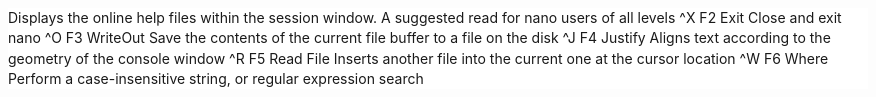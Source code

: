 <td>Displays the online help files within the session window. A suggested read for nano users of all levels</td>

</tr>

<tr>

<td>^X</td>

<td>F2</td>

<td>Exit</td>

<td>Close and exit nano</td>

</tr>

<tr>

<td>^O</td>

<td>F3</td>

<td>WriteOut</td>

<td>Save the contents of the current file buffer to a file on the disk</td>

</tr>

<tr>

<td>^J</td>

<td>F4</td>

<td>Justify</td>

<td>Aligns text according to the geometry of the console window</td>

</tr>

<tr>

<td>^R</td>

<td>F5</td>

<td>Read File</td>

<td>Inserts another file into the current one at the cursor location</td>

</tr>

<tr>

<td>^W</td>

<td>F6</td>

<td>Where</td>

<td>Perform a case-insensitive string, or regular expression search</td>

</tr>
